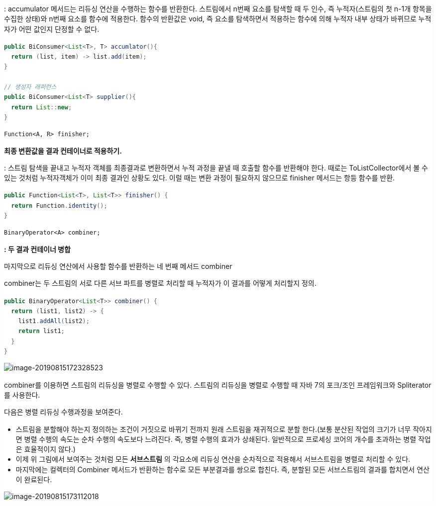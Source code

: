 : accumulator 메서드는 리듀싱 연산을 수행하는 함수를 반환한다. 스트림에서 n번째 요소를 탐색할 때 두 인수, 즉 누적자(스트림의 첫 n-1개 항목을 수집한 상태)와 n번째 요소를 함수에 적용한다. 함수의 반환값은 void, 즉 요소를 탐색하면서 적용하는 함수에 의해 누적자 내부 상태가 바뀌므로 누적자가 어떤 값인지 단정할 수 없다.

```java
public BiConsumer<List<T>, T> accumlator(){
  return (list, item) -> list.add(item);
}

// 생성자 래퍼런스
public BiConsumer<List<T> supplier(){
  return List::new;
}
```

`Function<A, R> finisher;`

**최종 변환값을 결과 컨테이너로 적용하기.**

: 스트림 탐색을 끝내고 누적자 객체를 최종결과로 변환하면서 누적 과정을 끝낼 때 호출할 함수를 반환해야 한다.  때로는 ToListCollector에서 볼 수 있는 것처럼 누적자객체가 이미 최종 결과인 상황도 있다. 이럴 때는 변환 과정이 필요하지 않으므로 finisher 메서드는 항등 함수를 반환.

```java
public Function<List<T>, List<T>> finisher() {
  return Function.identity();
}
```

`BinaryOperator<A> combiner;`

**: 두 결과 컨테이너 병합**

마지막으로 리듀싱 연산에서 사용할 함수를 반환하는 네 번째 메서드 combiner

combiner는 두 스트림의 서로 다른 서브 파트를 병렬로 처리할 때 누적자가 이 결과를 어떻게 처리할지 정의.

```java
public BinaryOperator<List<T>> combiner() {
  return (list1, list2) -> {
    list1.addAll(list2);
    return list1;
  }
}
```

![image-20190815172328523](http://ww1.sinaimg.cn/large/006tNc79gy1g60fv79vk9j31060sknpd.jpg)



combiner를 이용하면 스트림의 리듀싱을 병렬로 수행할 수 있다. 스트림의 리듀싱을 병렬로 수행할 때 자바 7의 포크/조인 프레임워크와 Spliterator를 사용한다.

다음은 병렬 리듀싱 수행과정을 보여준다.

- 스트림을 분할해야 하는지 정의하는 조건이 거짓으로 바뀌기 전까지 원래 스트림을 재귀적으로 분할 한다.(보통 분산된 작업의 크기가 너무 작아지면 병렬 수행의 속도는 순차 수행의 속도보다 느려진다. 즉, 병렬 수행의 효과가 상쇄된다. 일반적으로 프로세싱 코어의 개수를 초과하는 병렬 작업은 효율적이지 않다.)
- 이제 위 그림에서 보여주는 것처럼 모든 **서브스트림** 의 각요소에 리듀싱 연산을 순차적으로 적용해서 서브스트림을 병렬로 처리할 수 있다.
- 마지막에는 컬렉터의 Combiner 메서드가 반환하는 함수로 모든 부분결과를 쌍으로 합친다. 즉, 분할된 모든 서브스트림의 결과를 합치면서 연산이 완료된다.

![image-20190815173112018](http://ww1.sinaimg.cn/large/006tNc79gy1g60g39dk87j30uu0u0x6p.jpg)
